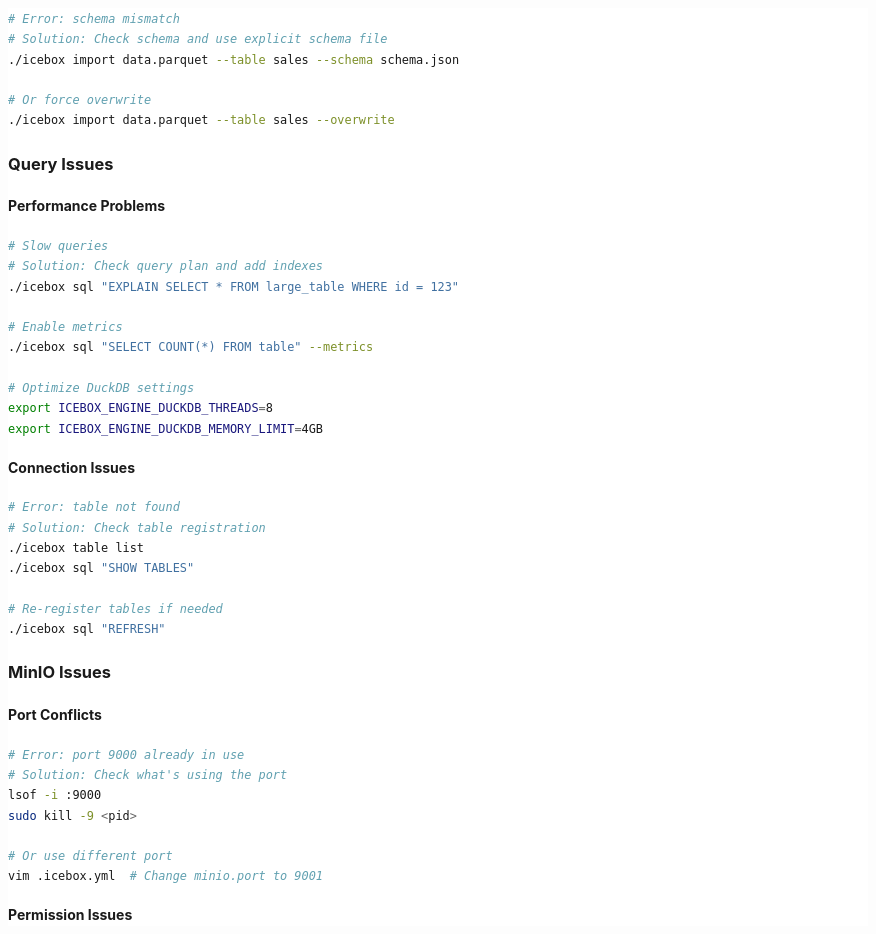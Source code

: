 ```bash
# Error: schema mismatch
# Solution: Check schema and use explicit schema file
./icebox import data.parquet --table sales --schema schema.json

# Or force overwrite
./icebox import data.parquet --table sales --overwrite
```

### Query Issues

#### Performance Problems

```bash
# Slow queries
# Solution: Check query plan and add indexes
./icebox sql "EXPLAIN SELECT * FROM large_table WHERE id = 123"

# Enable metrics
./icebox sql "SELECT COUNT(*) FROM table" --metrics

# Optimize DuckDB settings
export ICEBOX_ENGINE_DUCKDB_THREADS=8
export ICEBOX_ENGINE_DUCKDB_MEMORY_LIMIT=4GB
```

#### Connection Issues

```bash
# Error: table not found
# Solution: Check table registration
./icebox table list
./icebox sql "SHOW TABLES"

# Re-register tables if needed
./icebox sql "REFRESH"
```

### MinIO Issues

#### Port Conflicts

```bash
# Error: port 9000 already in use
# Solution: Check what's using the port
lsof -i :9000
sudo kill -9 <pid>

# Or use different port
vim .icebox.yml  # Change minio.port to 9001
```

#### Permission Issues

